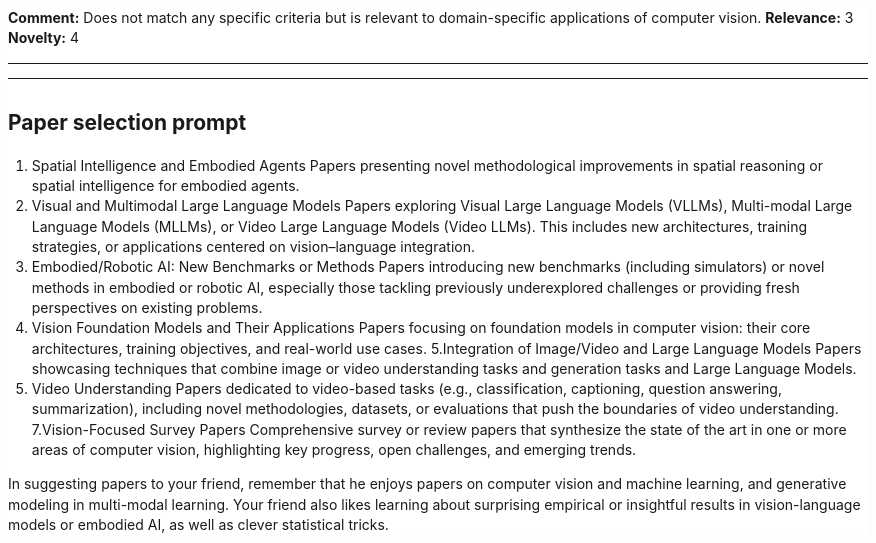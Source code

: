 **Comment:** Does not match any specific criteria but is relevant to domain-specific applications of computer vision.
**Relevance:** 3
**Novelty:** 4

---


---

## Paper selection prompt
1. Spatial Intelligence and Embodied Agents Papers presenting novel methodological improvements in spatial reasoning or spatial intelligence for embodied agents.
2. Visual and Multimodal Large Language Models Papers exploring Visual Large Language Models (VLLMs), Multi-modal Large Language Models (MLLMs), or Video Large Language Models (Video LLMs). This includes new architectures, training strategies, or applications centered on vision–language integration.
3. Embodied/Robotic AI: New Benchmarks or Methods Papers introducing new benchmarks (including simulators) or novel methods in embodied or robotic AI, especially those tackling previously underexplored challenges or providing fresh perspectives on existing problems.
4. Vision Foundation Models and Their Applications Papers focusing on foundation models in computer vision: their core architectures, training objectives, and real-world use cases. 
5.Integration of Image/Video and Large Language Models Papers showcasing techniques that combine image or video understanding tasks and generation tasks and Large Language Models.
6. Video Understanding Papers dedicated to video-based tasks (e.g., classification, captioning, question answering, summarization), including novel methodologies, datasets, or evaluations that push the boundaries of video understanding. 
7.Vision-Focused Survey Papers Comprehensive survey or review papers that synthesize the state of the art in one or more areas of computer vision, highlighting key progress, open challenges, and emerging trends.

In suggesting papers to your friend, remember that he enjoys papers on computer vision and machine learning, and generative modeling in multi-modal learning. Your friend also likes learning about surprising empirical or insightful results in vision-language models or embodied AI, as well as clever statistical tricks.
